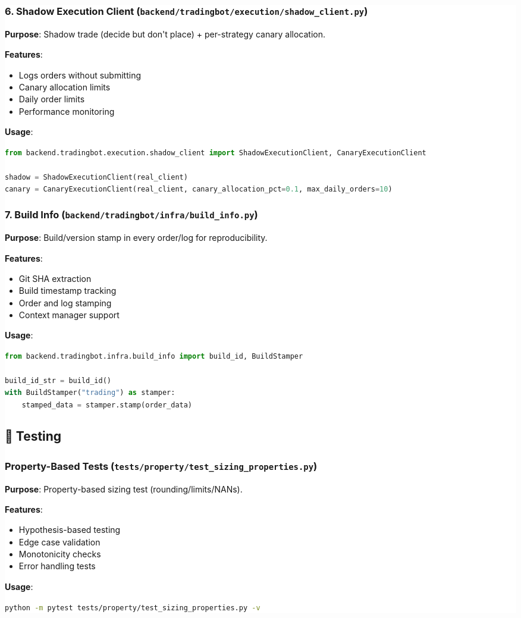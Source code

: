 ### 6. Shadow Execution Client (`backend/tradingbot/execution/shadow_client.py`)
**Purpose**: Shadow trade (decide but don't place) + per-strategy canary allocation.

**Features**:
- Logs orders without submitting
- Canary allocation limits
- Daily order limits
- Performance monitoring

**Usage**:
```python
from backend.tradingbot.execution.shadow_client import ShadowExecutionClient, CanaryExecutionClient

shadow = ShadowExecutionClient(real_client)
canary = CanaryExecutionClient(real_client, canary_allocation_pct=0.1, max_daily_orders=10)
```

### 7. Build Info (`backend/tradingbot/infra/build_info.py`)
**Purpose**: Build/version stamp in every order/log for reproducibility.

**Features**:
- Git SHA extraction
- Build timestamp tracking
- Order and log stamping
- Context manager support

**Usage**:
```python
from backend.tradingbot.infra.build_info import build_id, BuildStamper

build_id_str = build_id()
with BuildStamper("trading") as stamper:
    stamped_data = stamper.stamp(order_data)
```

## 🧪 Testing

### Property-Based Tests (`tests/property/test_sizing_properties.py`)
**Purpose**: Property-based sizing test (rounding/limits/NANs).

**Features**:
- Hypothesis-based testing
- Edge case validation
- Monotonicity checks
- Error handling tests

**Usage**:
```bash
python -m pytest tests/property/test_sizing_properties.py -v
```
